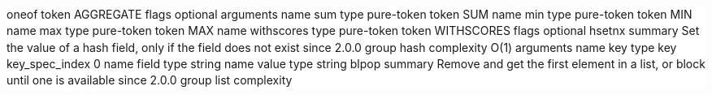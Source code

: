 oneof
token
AGGREGATE
flags
optional
arguments
name
sum
type
pure-token
token
SUM
name
min
type
pure-token
token
MIN
name
max
type
pure-token
token
MAX
name
withscores
type
pure-token
token
WITHSCORES
flags
optional
hsetnx
summary
Set the value of a hash field, only if the field does not exist
since
2.0.0
group
hash
complexity
O(1)
arguments
name
key
type
key
key_spec_index
0
name
field
type
string
name
value
type
string
blpop
summary
Remove and get the first element in a list, or block until one is available
since
2.0.0
group
list
complexity